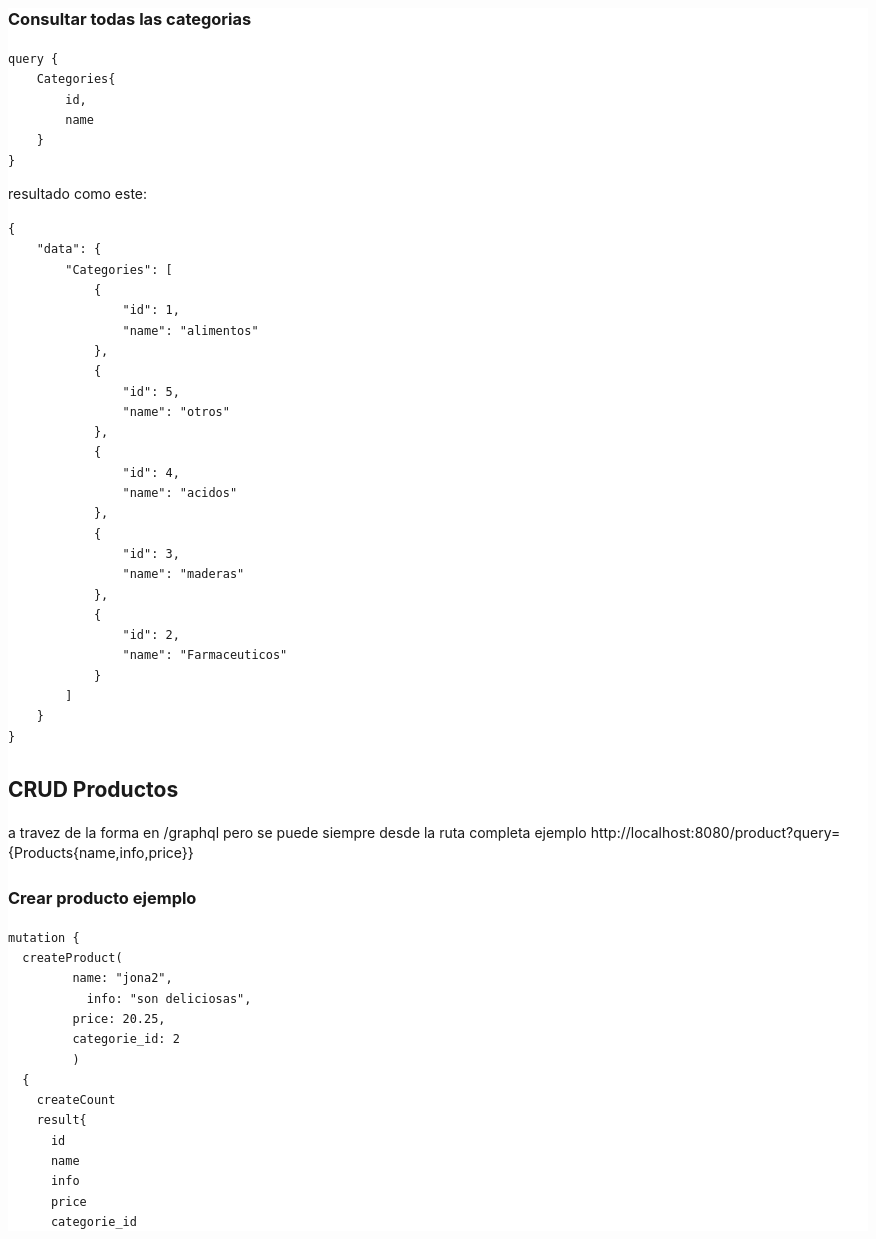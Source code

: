 ### Consultar todas las categorias

```
query {
    Categories{
        id,
        name
    }
}
```

resultado como este: 

```
{
    "data": {
        "Categories": [
            {
                "id": 1,
                "name": "alimentos"
            },
            {
                "id": 5,
                "name": "otros"
            },
            {
                "id": 4,
                "name": "acidos"
            },
            {
                "id": 3,
                "name": "maderas"
            },
            {
                "id": 2,
                "name": "Farmaceuticos"
            }
        ]
    }
}
```


## CRUD Productos

a travez de la forma en /graphql pero se puede siempre desde la ruta completa ejemplo http://localhost:8080/product?query={Products{name,info,price}}

### Crear producto ejemplo

```
mutation {
  createProduct(
         name: "jona2", 
    	   info: "son deliciosas",
         price: 20.25,
         categorie_id: 2
         ) 
  {
    createCount
    result{
      id
      name
      info
      price
      categorie_id
```